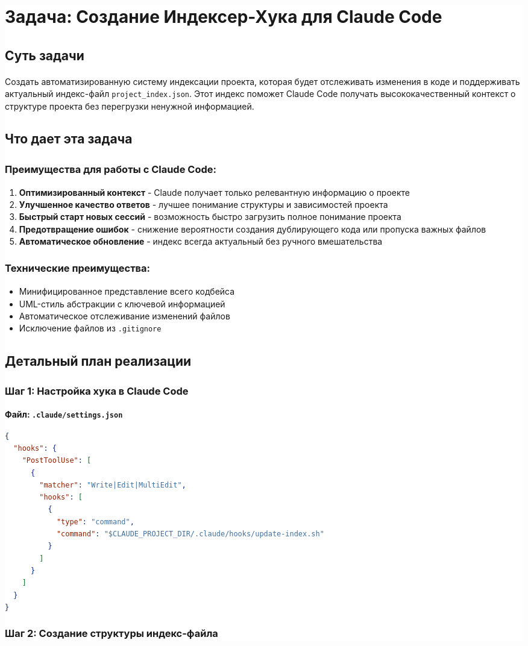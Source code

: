 # Задача: Создание Индексер-Хука для Claude Code

## Суть задачи

Создать автоматизированную систему индексации проекта, которая будет отслеживать изменения в коде и поддерживать актуальный индекс-файл `project_index.json`. Этот индекс поможет Claude Code получать высококачественный контекст о структуре проекта без перегрузки ненужной информацией.

## Что дает эта задача

### Преимущества для работы с Claude Code:
1. **Оптимизированный контекст** - Claude получает только релевантную информацию о проекте
2. **Улучшенное качество ответов** - лучшее понимание структуры и зависимостей проекта
3. **Быстрый старт новых сессий** - возможность быстро загрузить полное понимание проекта
4. **Предотвращение ошибок** - снижение вероятности создания дублирующего кода или пропуска важных файлов
5. **Автоматическое обновление** - индекс всегда актуальный без ручного вмешательства

### Технические преимущества:
- Минифицированное представление всего кодбейса
- UML-стиль абстракции с ключевой информацией
- Автоматическое отслеживание изменений файлов
- Исключение файлов из `.gitignore`

## Детальный план реализации

### Шаг 1: Настройка хука в Claude Code

**Файл: `.claude/settings.json`**
```json
{
  "hooks": {
    "PostToolUse": [
      {
        "matcher": "Write|Edit|MultiEdit",
        "hooks": [
          {
            "type": "command",
            "command": "$CLAUDE_PROJECT_DIR/.claude/hooks/update-index.sh"
          }
        ]
      }
    ]
  }
}
```

### Шаг 2: Создание структуры индекс-файла

